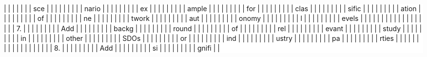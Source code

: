 |       |       |       |       |       |       | sce   |       |
|       |       |       |       |       |       | nario |       |
|       |       |       |       |       |       | ex    |       |
|       |       |       |       |       |       | ample |       |
|       |       |       |       |       |       | for   |       |
|       |       |       |       |       |       | clas  |       |
|       |       |       |       |       |       | sific |       |
|       |       |       |       |       |       | ation |       |
|       |       |       |       |       |       | of    |       |
|       |       |       |       |       |       | ne    |       |
|       |       |       |       |       |       | twork |       |
|       |       |       |       |       |       | aut   |       |
|       |       |       |       |       |       | onomy |       |
|       |       |       |       |       |       | l     |       |
|       |       |       |       |       |       | evels |       |
|       |       |       |       |       |       |       |       |
|       |       |       |       |       |       | 7\.   |       |
|       |       |       |       |       |       | Add   |       |
|       |       |       |       |       |       | backg |       |
|       |       |       |       |       |       | round |       |
|       |       |       |       |       |       | of    |       |
|       |       |       |       |       |       | rel   |       |
|       |       |       |       |       |       | evant |       |
|       |       |       |       |       |       | study |       |
|       |       |       |       |       |       | in    |       |
|       |       |       |       |       |       | other |       |
|       |       |       |       |       |       | SDOs  |       |
|       |       |       |       |       |       | or    |       |
|       |       |       |       |       |       | ind   |       |
|       |       |       |       |       |       | ustry |       |
|       |       |       |       |       |       | pa    |       |
|       |       |       |       |       |       | rties |       |
|       |       |       |       |       |       |       |       |
|       |       |       |       |       |       | 8\.   |       |
|       |       |       |       |       |       | Add   |       |
|       |       |       |       |       |       | si    |       |
|       |       |       |       |       |       | gnifi |       |